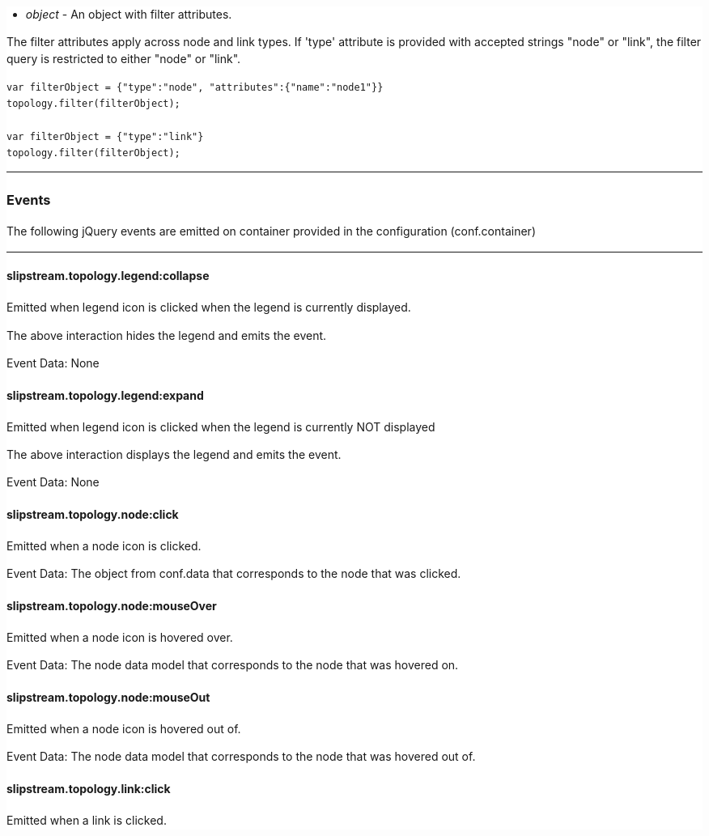- *object* - An object with filter attributes.
 
The filter attributes apply across node and link types. If 'type' attribute is provided with accepted strings "node" or "link", the filter query is restricted to either "node" or "link".

```
var filterObject = {"type":"node", "attributes":{"name":"node1"}}
topology.filter(filterObject);

var filterObject = {"type":"link"}
topology.filter(filterObject);
```

-------------------------------------------------------------------------------------------------------------------------------------------------------

### Events

The following jQuery events are emitted on container provided in the configuration (conf.container)
______________________________________________________________________________________________________________________________________________________
#### slipstream.topology.legend:collapse

Emitted when legend icon is clicked when the legend is currently displayed. 

The above interaction hides the legend and emits the event.

Event Data: None

#### slipstream.topology.legend:expand

Emitted when legend icon is clicked when the legend is currently NOT displayed

The above interaction displays the legend and emits the event.

Event Data: None

           
#### slipstream.topology.node:click

Emitted when a node icon is clicked.

Event Data: The object from conf.data that corresponds to the node that was clicked.


#### slipstream.topology.node:mouseOver

Emitted when a node icon is hovered over.

Event Data: The node data model that corresponds to the node that was hovered on.


#### slipstream.topology.node:mouseOut

Emitted when a node icon is hovered out of.

Event Data: The node data model that corresponds to the node that was hovered out of.


#### slipstream.topology.link:click

Emitted when a link is clicked.
